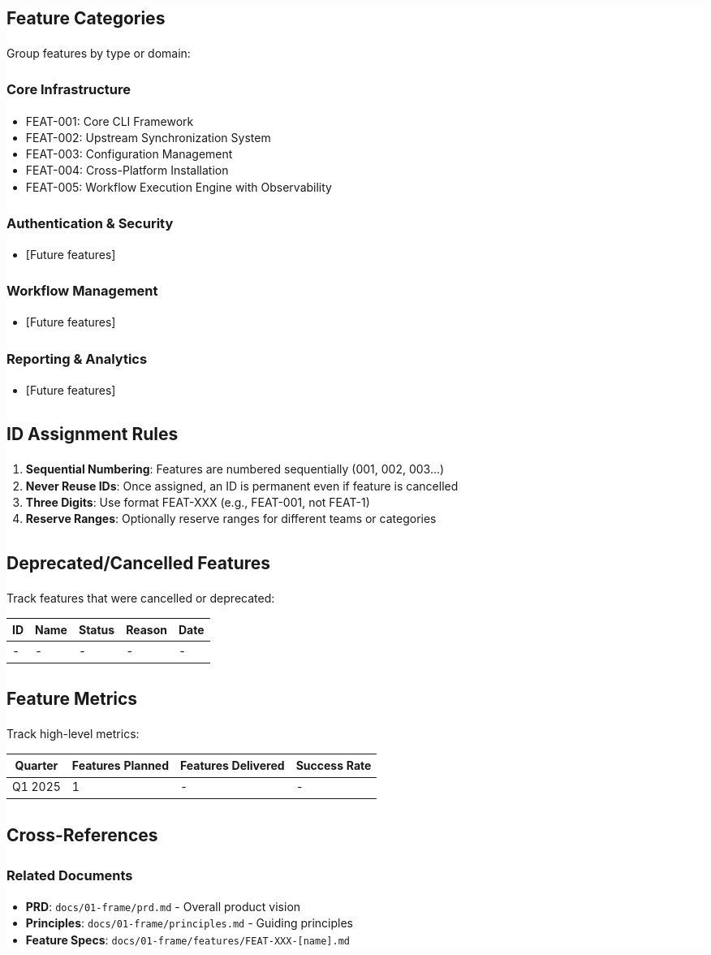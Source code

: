 ## Feature Categories

Group features by type or domain:

### Core Infrastructure
- FEAT-001: Core CLI Framework
- FEAT-002: Upstream Synchronization System
- FEAT-003: Configuration Management
- FEAT-004: Cross-Platform Installation
- FEAT-005: Workflow Execution Engine with Observability

### Authentication & Security
- [Future features]

### Workflow Management
- [Future features]

### Reporting & Analytics
- [Future features]

## ID Assignment Rules

1. **Sequential Numbering**: Features are numbered sequentially (001, 002, 003...)
2. **Never Reuse IDs**: Once assigned, an ID is permanent even if feature is cancelled
3. **Three Digits**: Use format FEAT-XXX (e.g., FEAT-001, not FEAT-1)
4. **Reserve Ranges**: Optionally reserve ranges for different teams or categories

## Deprecated/Cancelled Features

Track features that were cancelled or deprecated:

| ID | Name | Status | Reason | Date |
|----|------|--------|--------|------|
| - | - | - | - | - |

## Feature Metrics

Track high-level metrics:

| Quarter | Features Planned | Features Delivered | Success Rate |
|---------|-----------------|-------------------|--------------|
| Q1 2025 | 1 | - | - |

## Cross-References

### Related Documents
- **PRD**: `docs/01-frame/prd.md` - Overall product vision
- **Principles**: `docs/01-frame/principles.md` - Guiding principles
- **Feature Specs**: `docs/01-frame/features/FEAT-XXX-[name].md`
